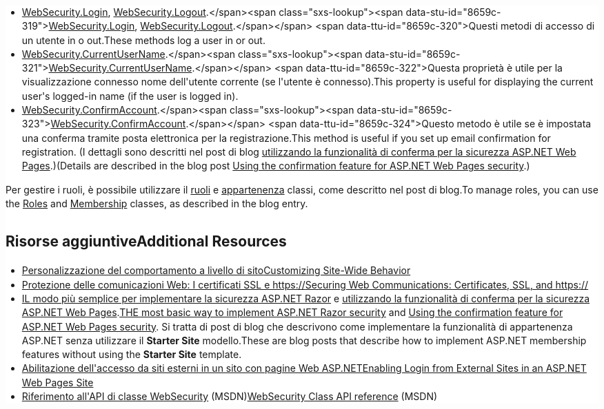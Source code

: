 - <span data-ttu-id="8659c-319">[WebSecurity.Login](https://msdn.microsoft.com/library/webmatrix.webdata.websecurity.login(v=vs.99).aspx), [WebSecurity.Logout](https://msdn.microsoft.com/library/webmatrix.webdata.websecurity.logout(v=vs.99).aspx).</span><span class="sxs-lookup"><span data-stu-id="8659c-319">[WebSecurity.Login](https://msdn.microsoft.com/library/webmatrix.webdata.websecurity.login(v=vs.99).aspx), [WebSecurity.Logout](https://msdn.microsoft.com/library/webmatrix.webdata.websecurity.logout(v=vs.99).aspx).</span></span> <span data-ttu-id="8659c-320">Questi metodi di accesso di un utente in o out.</span><span class="sxs-lookup"><span data-stu-id="8659c-320">These methods log a user in or out.</span></span>
- <span data-ttu-id="8659c-321">[WebSecurity.CurrentUserName](https://msdn.microsoft.com/library/webmatrix.webdata.websecurity.currentusername(v=vs.99).aspx).</span><span class="sxs-lookup"><span data-stu-id="8659c-321">[WebSecurity.CurrentUserName](https://msdn.microsoft.com/library/webmatrix.webdata.websecurity.currentusername(v=vs.99).aspx).</span></span> <span data-ttu-id="8659c-322">Questa proprietà è utile per la visualizzazione connesso nome dell'utente corrente (se l'utente è connesso).</span><span class="sxs-lookup"><span data-stu-id="8659c-322">This property is useful for displaying the current user's logged-in name (if the user is logged in).</span></span>
- <span data-ttu-id="8659c-323">[WebSecurity.ConfirmAccount](https://msdn.microsoft.com/library/gg569286(v=vs.99).aspx).</span><span class="sxs-lookup"><span data-stu-id="8659c-323">[WebSecurity.ConfirmAccount](https://msdn.microsoft.com/library/gg569286(v=vs.99).aspx).</span></span> <span data-ttu-id="8659c-324">Questo metodo è utile se è impostata una conferma tramite posta elettronica per la registrazione.</span><span class="sxs-lookup"><span data-stu-id="8659c-324">This method is useful if you set up email confirmation for registration.</span></span> <span data-ttu-id="8659c-325">(I dettagli sono descritti nel post di blog [utilizzando la funzionalità di conferma per la sicurezza ASP.NET Web Pages](http://mikepope.com/blog/DisplayBlog.aspx?permalink=2267).)</span><span class="sxs-lookup"><span data-stu-id="8659c-325">(Details are described in the blog post [Using the confirmation feature for ASP.NET Web Pages security](http://mikepope.com/blog/DisplayBlog.aspx?permalink=2267).)</span></span>

<span data-ttu-id="8659c-326">Per gestire i ruoli, è possibile utilizzare il [ruoli](https://msdn.microsoft.com/library/gg538398(v=vs.99).aspx) e [appartenenza](https://msdn.microsoft.com/library/gg569035(v=vs.99).aspx) classi, come descritto nel post di blog.</span><span class="sxs-lookup"><span data-stu-id="8659c-326">To manage roles, you can use the [Roles](https://msdn.microsoft.com/library/gg538398(v=vs.99).aspx) and [Membership](https://msdn.microsoft.com/library/gg569035(v=vs.99).aspx) classes, as described in the blog entry.</span></span>

## <a name="additional-resources"></a><span data-ttu-id="8659c-327">Risorse aggiuntive</span><span class="sxs-lookup"><span data-stu-id="8659c-327">Additional Resources</span></span>

- [<span data-ttu-id="8659c-328">Personalizzazione del comportamento a livello di sito</span><span class="sxs-lookup"><span data-stu-id="8659c-328">Customizing Site-Wide Behavior</span></span>](https://go.microsoft.com/fwlink/?LinkId=202906)
- [<span data-ttu-id="8659c-329">Protezione delle comunicazioni Web: I certificati SSL e https://</span><span class="sxs-lookup"><span data-stu-id="8659c-329">Securing Web Communications: Certificates, SSL, and https://</span></span>](https://go.microsoft.com/fwlink/?LinkId=208660)
- <span data-ttu-id="8659c-330">[IL modo più semplice per implementare la sicurezza ASP.NET Razor](http://mikepope.com/blog/DisplayBlog.aspx?permalink=2240) e [utilizzando la funzionalità di conferma per la sicurezza ASP.NET Web Pages](http://mikepope.com/blog/DisplayBlog.aspx?permalink=2267).</span><span class="sxs-lookup"><span data-stu-id="8659c-330">[THE most basic way to implement ASP.NET Razor security](http://mikepope.com/blog/DisplayBlog.aspx?permalink=2240) and [Using the confirmation feature for ASP.NET Web Pages security](http://mikepope.com/blog/DisplayBlog.aspx?permalink=2267).</span></span> <span data-ttu-id="8659c-331">Si tratta di post di blog che descrivono come implementare la funzionalità di appartenenza ASP.NET senza utilizzare il **Starter Site** modello.</span><span class="sxs-lookup"><span data-stu-id="8659c-331">These are blog posts that describe how to implement ASP.NET membership features without using the **Starter Site** template.</span></span>
- [<span data-ttu-id="8659c-332">Abilitazione dell'accesso da siti esterni in un sito con pagine Web ASP.NET</span><span class="sxs-lookup"><span data-stu-id="8659c-332">Enabling Login from External Sites in an ASP.NET Web Pages Site</span></span>](https://go.microsoft.com/fwlink/?LinkId=251969)
- <span data-ttu-id="8659c-333">[Riferimento all'API di classe WebSecurity](https://msdn.microsoft.com/library/webmatrix.webdata.websecurity(v=vs.99)) (MSDN)</span><span class="sxs-lookup"><span data-stu-id="8659c-333">[WebSecurity Class API reference](https://msdn.microsoft.com/library/webmatrix.webdata.websecurity(v=vs.99)) (MSDN)</span></span>